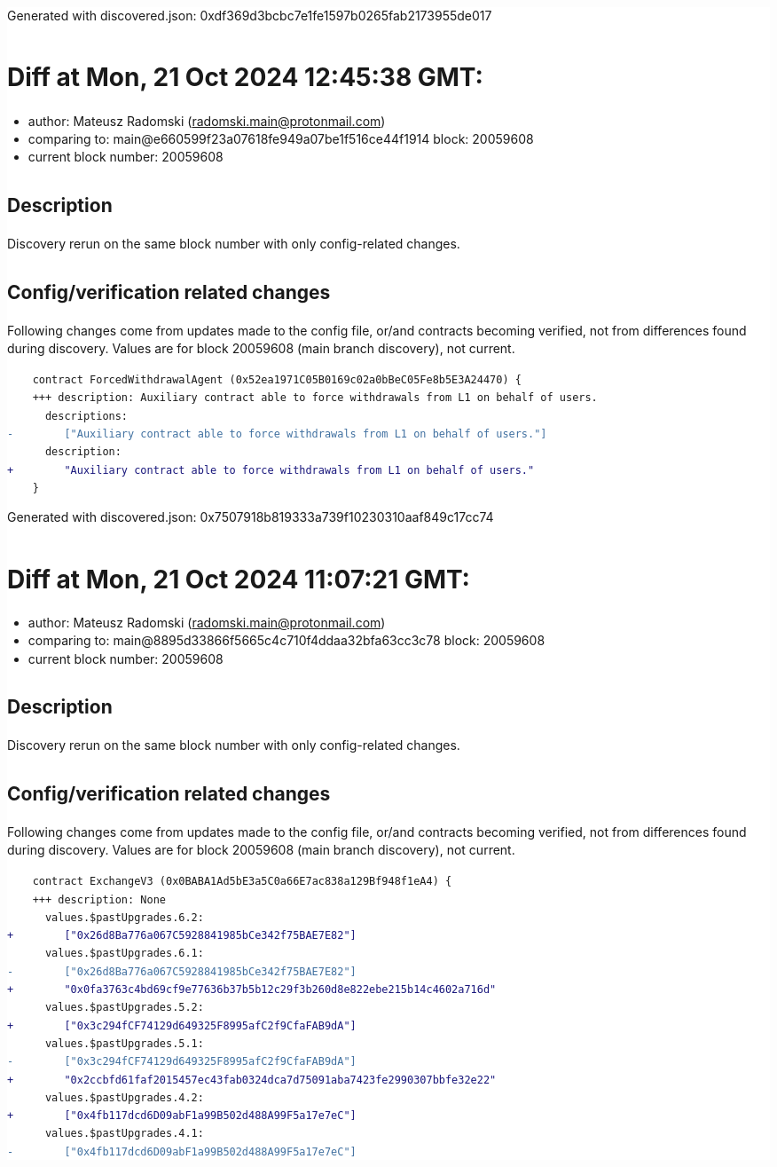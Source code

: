Generated with discovered.json: 0xdf369d3bcbc7e1fe1597b0265fab2173955de017

# Diff at Mon, 21 Oct 2024 12:45:38 GMT:

- author: Mateusz Radomski (<radomski.main@protonmail.com>)
- comparing to: main@e660599f23a07618fe949a07be1f516ce44f1914 block: 20059608
- current block number: 20059608

## Description

Discovery rerun on the same block number with only config-related changes.

## Config/verification related changes

Following changes come from updates made to the config file,
or/and contracts becoming verified, not from differences found during
discovery. Values are for block 20059608 (main branch discovery), not current.

```diff
    contract ForcedWithdrawalAgent (0x52ea1971C05B0169c02a0bBeC05Fe8b5E3A24470) {
    +++ description: Auxiliary contract able to force withdrawals from L1 on behalf of users.
      descriptions:
-        ["Auxiliary contract able to force withdrawals from L1 on behalf of users."]
      description:
+        "Auxiliary contract able to force withdrawals from L1 on behalf of users."
    }
```

Generated with discovered.json: 0x7507918b819333a739f10230310aaf849c17cc74

# Diff at Mon, 21 Oct 2024 11:07:21 GMT:

- author: Mateusz Radomski (<radomski.main@protonmail.com>)
- comparing to: main@8895d33866f5665c4c710f4ddaa32bfa63cc3c78 block: 20059608
- current block number: 20059608

## Description

Discovery rerun on the same block number with only config-related changes.

## Config/verification related changes

Following changes come from updates made to the config file,
or/and contracts becoming verified, not from differences found during
discovery. Values are for block 20059608 (main branch discovery), not current.

```diff
    contract ExchangeV3 (0x0BABA1Ad5bE3a5C0a66E7ac838a129Bf948f1eA4) {
    +++ description: None
      values.$pastUpgrades.6.2:
+        ["0x26d8Ba776a067C5928841985bCe342f75BAE7E82"]
      values.$pastUpgrades.6.1:
-        ["0x26d8Ba776a067C5928841985bCe342f75BAE7E82"]
+        "0x0fa3763c4bd69cf9e77636b37b5b12c29f3b260d8e822ebe215b14c4602a716d"
      values.$pastUpgrades.5.2:
+        ["0x3c294fCF74129d649325F8995afC2f9CfaFAB9dA"]
      values.$pastUpgrades.5.1:
-        ["0x3c294fCF74129d649325F8995afC2f9CfaFAB9dA"]
+        "0x2ccbfd61faf2015457ec43fab0324dca7d75091aba7423fe2990307bbfe32e22"
      values.$pastUpgrades.4.2:
+        ["0x4fb117dcd6D09abF1a99B502d488A99F5a17e7eC"]
      values.$pastUpgrades.4.1:
-        ["0x4fb117dcd6D09abF1a99B502d488A99F5a17e7eC"]
```